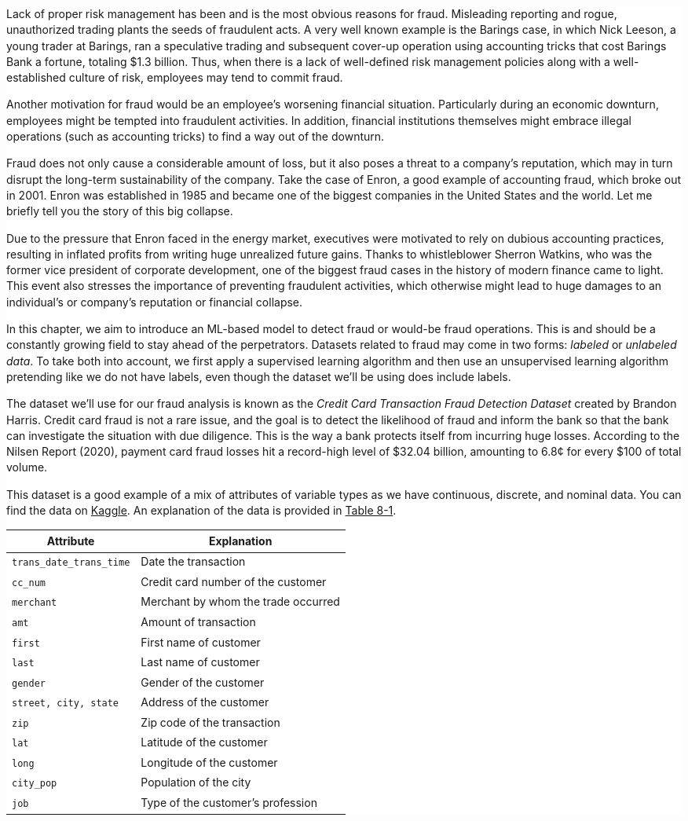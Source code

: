 Lack of proper risk management has been and is the most obvious reasons for fraud. Misleading reporting and rogue, unauthorized trading plants the seeds of fraudulent acts. A very well known example is the Barings case, in which Nick Leeson, a young trader at Barings, ran a speculative trading and subsequent cover-up operation using accounting tricks that cost Barings Bank a fortune, totaling $1.3 billion. Thus, when there is a lack of well-defined risk management policies along with a well-established culture of risk, employees may tend to commit fraud.

Another motivation for fraud would be an employee’s worsening financial situation. Particularly during an economic downturn, employees might be tempted into fraudulent activities. In addition, financial institutions themselves might embrace illegal operations (such as accounting tricks) to find a way out of the downturn.

Fraud does not only cause a considerable amount of loss, but it also poses a threat to a company’s reputation, which may in turn disrupt the long-term sustainability of the company. Take the case of Enron, a good example of accounting fraud, which broke out in 2001. Enron was established in 1985 and became one of the biggest companies in the United States and the world. Let me briefly tell you the story of this big collapse.

Due to the pressure that Enron faced in the energy market, executives were motivated to rely on dubious accounting practices, resulting in inflated profits from writing huge unrealized future gains. Thanks to whistleblower Sherron Watkins, who was the former vice president of corporate development, one of the biggest fraud cases in the history of modern finance came to light. This event also stresses the importance of preventing fraudulent activities, which otherwise might lead to huge damages to an individual’s or company’s reputation or financial collapse.

In this chapter, we aim to introduce an ML-based model to detect fraud or would-be fraud operations. This is and should be a constantly growing field to stay ahead of the perpetrators. Datasets related to fraud may come in two forms: _labeled_ or _unlabeled data_. To take both into account, we first apply a supervised learning algorithm and then use an unsupervised learning algorithm pretending like we do not have labels, even though the dataset we’ll be using does include labels.

The dataset we’ll use for our fraud analysis is known as the _Credit Card Transaction Fraud Detection Dataset_ created by Brandon Harris. Credit card fraud is not a rare issue, and the goal is to detect the likelihood of fraud and inform the bank so that the bank can investigate the situation with due diligence. This is the way a bank protects itself from incurring huge losses. According to the Nilsen Report (2020), payment card fraud losses hit a record-high level of $32.04 billion, amounting to 6.8¢ for every $100 of total volume.

This dataset is a good example of a mix of attributes of variable types as we have continuous, discrete, and nominal data. You can find the data on [Kaggle](https://oreil.ly/fxxFg). An explanation of the data is provided in [Table 8-1](https://learning.oreilly.com/library/view/machine-learning-for/9781492085249/ch08.html#att\_exp).

| Attribute               | Explanation                                    |
| ----------------------- | ---------------------------------------------- |
| `trans_date_trans_time` | Date the transaction                           |
| `cc_num`                | Credit card number of the customer             |
| `merchant`              | Merchant by whom the trade occurred            |
| `amt`                   | Amount of transaction                          |
| `first`                 | First name of customer                         |
| `last`                  | Last name of customer                          |
| `gender`                | Gender of the customer                         |
| `street, city, state`   | Address of the customer                        |
| `zip`                   | Zip code of the transaction                    |
| `lat`                   | Latitude of the customer                       |
| `long`                  | Longitude of the customer                      |
| `city_pop`              | Population of the city                         |
| `job`                   | Type of the customer’s profession              |